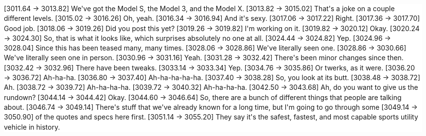 [3011.64 → 3013.82] We've got the Model S, the Model 3, and the Model X.
[3013.82 → 3015.02] That's a joke on a couple different levels.
[3015.02 → 3016.26] Oh, yeah.
[3016.34 → 3016.94] And it's sexy.
[3017.06 → 3017.22] Right.
[3017.36 → 3017.70] Good job.
[3018.06 → 3019.26] Did you post this yet?
[3019.26 → 3019.82] I'm working on it.
[3019.82 → 3020.12] Okay.
[3020.24 → 3024.30] So, that is what it looks like, which surprises absolutely no one at all.
[3024.44 → 3024.82] Yep.
[3024.96 → 3028.04] Since this has been teased many, many times.
[3028.06 → 3028.86] We've literally seen one.
[3028.86 → 3030.66] We've literally seen one in person.
[3030.96 → 3031.16] Yeah.
[3031.28 → 3032.42] There's been minor changes since then.
[3032.42 → 3032.96] There have been tweaks.
[3033.14 → 3033.34] Yep.
[3034.76 → 3035.86] Or twerks, as it were.
[3036.20 → 3036.72] Ah-ha-ha.
[3036.80 → 3037.40] Ah-ha-ha-ha-ha.
[3037.40 → 3038.28] So, you look at its butt.
[3038.48 → 3038.72] Ah.
[3038.72 → 3039.72] Ah-ha-ha-ha.
[3039.72 → 3040.32] Ah-ha-ha-ha.
[3042.50 → 3043.68] Ah, do you want to give us the rundown?
[3044.14 → 3044.42] Okay.
[3044.60 → 3046.64] So, there are a bunch of different things that people are talking about.
[3046.74 → 3049.14] There's stuff that we've already known for a long time, but I'm going to go through some
[3049.14 → 3050.90] of the quotes and specs here first.
[3051.14 → 3055.20] They say it's the safest, fastest, and most capable sports utility vehicle in history.
